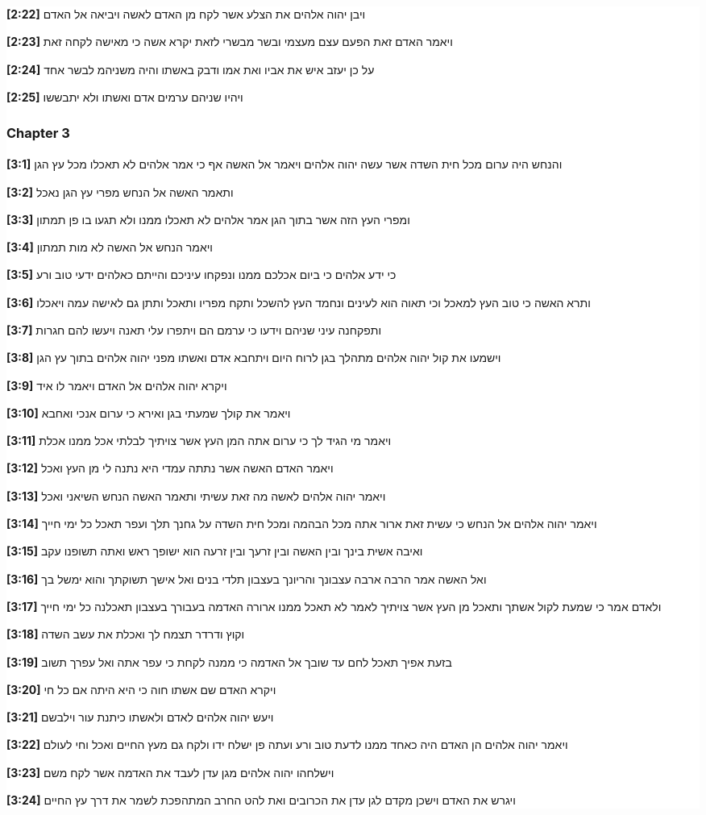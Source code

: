 **[2:22]** ויבן יהוה אלהים את הצלע אשר לקח מן האדם לאשה ויביאה אל האדם 

**[2:23]** ויאמר האדם זאת הפעם עצם מעצמי ובשר מבשרי לזאת יקרא אשה כי מאישה לקחה זאת 

**[2:24]** על כן יעזב איש את אביו ואת אמו ודבק באשתו והיה משניהמ לבשר אחד 

**[2:25]** ויהיו שניהם ערמים אדם ואשתו ולא יתבששו 

### Chapter 3

**[3:1]** והנחש היה ערום מכל חית השדה אשר עשה יהוה אלהים ויאמר אל האשה אף כי אמר אלהים לא תאכלו מכל עץ הגן 

**[3:2]** ותאמר האשה אל הנחש מפרי עץ הגן נאכל 

**[3:3]** ומפרי העץ הזה אשר בתוך הגן אמר אלהים לא תאכלו ממנו ולא תגעו בו פן תמתון 

**[3:4]** ויאמר הנחש אל האשה לא מות תמתון 

**[3:5]** כי ידע אלהים כי ביום אכלכם ממנו ונפקחו עיניכם והייתם כאלהים ידעי טוב ורע 

**[3:6]** ותרא האשה כי טוב העץ למאכל וכי תאוה הוא לעינים ונחמד העץ להשכל ותקח מפריו ותאכל ותתן גם לאישה עמה ויאכלו 

**[3:7]** ותפקחנה עיני שניהם וידעו כי ערמם הם ויתפרו עלי תאנה ויעשו להם חגרות 

**[3:8]** וישמעו את קול יהוה אלהים מתהלך בגן לרוח היום ויתחבא אדם ואשתו מפני יהוה אלהים בתוך עץ הגן 

**[3:9]** ויקרא יהוה אלהים אל האדם ויאמר לו איד 

**[3:10]** ויאמר את קולך שמעתי בגן ואירא כי ערום אנכי ואחבא 

**[3:11]** ויאמר מי הגיד לך כי ערום אתה המן העץ אשר צויתיך לבלתי אכל ממנו אכלת 

**[3:12]** ויאמר האדם האשה אשר נתתה עמדי היא נתנה לי מן העץ ואכל 

**[3:13]** ויאמר יהוה אלהים לאשה מה זאת עשיתי ותאמר האשה הנחש השיאני ואכל 

**[3:14]** ויאמר יהוה אלהים אל הנחש כי עשית זאת ארור אתה מכל הבהמה ומכל חית השדה על גחנך תלך ועפר תאכל כל ימי חייך 

**[3:15]** ואיבה אשית בינך ובין האשה ובין זרעך ובין זרעה הוא ישופך ראש ואתה תשופנו עקב 

**[3:16]** ואל האשה אמר הרבה ארבה עצבונך והריונך בעצבון תלדי בנים ואל אישך תשוקתך והוא ימשל בך 

**[3:17]** ולאדם אמר כי שמעת לקול אשתך ותאכל מן העץ אשר צויתיך לאמר לא תאכל ממנו ארורה האדמה בעבורך בעצבון תאכלנה כל ימי חייך 

**[3:18]** וקוץ ודרדר תצמח לך ואכלת את עשב השדה 

**[3:19]** בזעת אפיך תאכל לחם עד שובך אל האדמה כי ממנה לקחת כי עפר אתה ואל עפרך תשוב 

**[3:20]** ויקרא האדם שם אשתו חוה כי היא היתה אם כל חי 

**[3:21]** ויעש יהוה אלהים לאדם ולאשתו כיתנת עור וילבשם 

**[3:22]** ויאמר יהוה אלהים הן האדם היה כאחד ממנו לדעת טוב ורע ועתה פן ישלח ידו ולקח גם מעץ החיים ואכל וחי לעולם 

**[3:23]** וישלחהו יהוה אלהים מגן עדן לעבד את האדמה אשר לקח משם 

**[3:24]** ויגרש את האדם וישכן מקדם לגן עדן את הכרובים ואת להט החרב המתהפכת לשמר את דרך עץ החיים 
